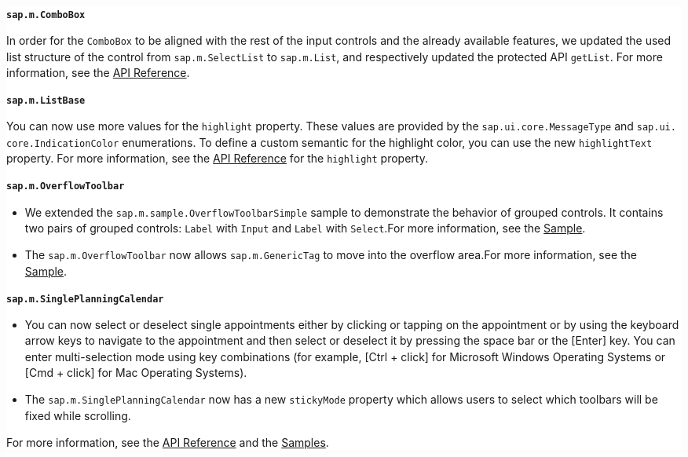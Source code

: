 **`sap.m.ComboBox`**

In order for the `ComboBox` to be aligned with the rest of the input controls and the already available features, we updated the used list structure of the control from `sap.m.SelectList` to `sap.m.List`, and respectively updated the protected API `getList`. For more information, see the [API Reference](https://sdk.openui5.org/api/sap.m.ComboBox).



</td>
</tr>
<tr>
<td valign="top">

<code><b>sap.m.ListBase</b></code>

You can now use more values for the `highlight` property. These values are provided by the `sap.ui.core.MessageType` and `sap.ui.core.IndicationColor` enumerations. To define a custom semantic for the highlight color, you can use the new `highlightText` property. For more information, see the [API Reference](https://sdk.openui5.org/api/sap.m.ListItemBase/controlProperties) for the `highlight` property.



</td>
</tr>
<tr>
<td valign="top">

**`sap.m.OverflowToolbar`**

-   We extended the `sap.m.sample.OverflowToolbarSimple` sample to demonstrate the behavior of grouped controls. It contains two pairs of grouped controls: `Label` with `Input` and `Label` with `Select`.For more information, see the [Sample](https://sdk.openui5.org/sample/sap.m.sample.OverflowToolbarSimple/preview).

-   The `sap.m.OverflowToolbar` now allows `sap.m.GenericTag` to move into the overflow area.For more information, see the [Sample](https://sdk.openui5.org/sample/sap.m.sample.OverflowToolbarSimple/preview).




</td>
</tr>
<tr>
<td valign="top">

**`sap.m.SinglePlanningCalendar`**

-   You can now select or deselect single appointments either by clicking or tapping on the appointment or by using the keyboard arrow keys to navigate to the appointment and then select or deselect it by pressing the space bar or the [Enter\] key. You can enter multi-selection mode using key combinations \(for example, [Ctrl + click\] for Microsoft Windows Operating Systems or [Cmd + click\] for Mac Operating Systems\).

-   The `sap.m.SinglePlanningCalendar` now has a new `stickyMode` property which allows users to select which toolbars will be fixed while scrolling.


For more information, see the [API Reference](https://sdk.openui5.org/api/sap.m.SinglePlanningCalendar) and the [Samples](https://sdk.openui5.org/entity/sap.m.SinglePlanningCalendar).
